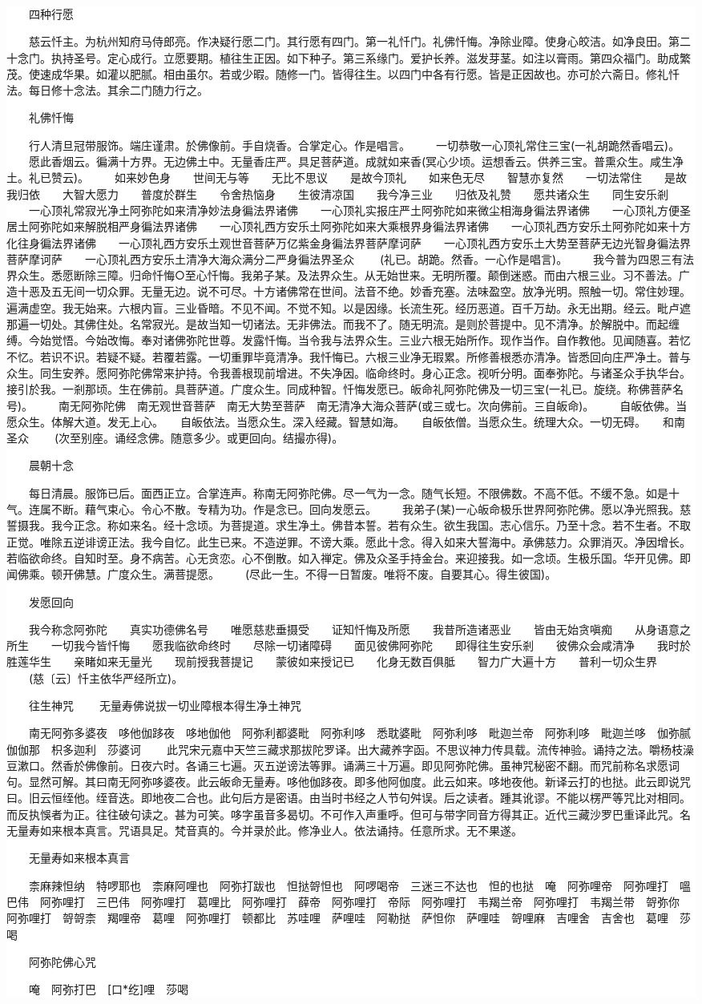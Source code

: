 　　四种行愿

　　慈云忏主。为杭州知府马侍郎亮。作决疑行愿二门。其行愿有四门。第一礼忏门。礼佛忏悔。净除业障。使身心皎洁。如净良田。第二十念门。执持圣号。定心成行。立愿要期。植往生正因。如下种子。第三系缘门。爱护长养。滋发芽茎。如注以膏雨。第四众福门。助成繁茂。使速成华果。如灌以肥腻。相由虽尔。若或少暇。随修一门。皆得往生。以四门中各有行愿。皆是正因故也。亦可於六斋日。修礼忏法。每日修十念法。其余二门随力行之。

　　礼佛忏悔

　　行人清旦冠带服饰。端庄谨肃。於佛像前。手自烧香。合掌定心。作是唱言。
　　一切恭敬一心顶礼常住三宝(一礼胡跪然香唱云)。
　　愿此香烟云。徧满十方界。无边佛土中。无量香庄严。具足菩萨道。成就如来香(冥心少顷。运想香云。供养三宝。普熏众生。咸生净土。礼已赞云)。
　　如来妙色身　　世间无与等　　无比不思议　　是故今顶礼　　如来色无尽　　智慧亦复然　　一切法常住　　是故我归依　　大智大愿力　　普度於群生　　令舍热恼身　　生彼清凉国　　我今净三业　　归依及礼赞　　愿共诸众生　　同生安乐剎
　　一心顶礼常寂光净土阿弥陀如来清净妙法身徧法界诸佛　　一心顶礼实报庄严土阿弥陀如来微尘相海身徧法界诸佛　　一心顶礼方便圣居土阿弥陀如来解脱相严身徧法界诸佛　　一心顶礼西方安乐土阿弥陀如来大乘根界身徧法界诸佛　　一心顶礼西方安乐土阿弥陀如来十方化往身徧法界诸佛　　一心顶礼西方安乐土观世音菩萨万亿紫金身徧法界菩萨摩诃萨　　一心顶礼西方安乐土大势至菩萨无边光智身徧法界菩萨摩诃萨　　一心顶礼西方安乐土清净大海众满分二严身徧法界圣众
　　(礼已。胡跪。然香。一心作是唱言)。
　　我今普为四恩三有法界众生。悉愿断除三障。归命忏悔○至心忏悔。我弟子某。及法界众生。从无始世来。无明所覆。颠倒迷惑。而由六根三业。习不善法。广造十恶及五无间一切众罪。无量无边。说不可尽。十方诸佛常在世间。法音不绝。妙香充塞。法味盈空。放净光明。照触一切。常住妙理。遍满虚空。我无始来。六根内盲。三业昏暗。不见不闻。不觉不知。以是因缘。长流生死。经历恶道。百千万劫。永无出期。经云。毗卢遮那遍一切处。其佛住处。名常寂光。是故当知一切诸法。无非佛法。而我不了。随无明流。是则於菩提中。见不清净。於解脱中。而起缠缚。今始觉悟。今始改悔。奉对诸佛弥陀世尊。发露忏悔。当令我与法界众生。三业六根无始所作。现作当作。自作教他。见闻随喜。若忆不忆。若识不识。若疑不疑。若覆若露。一切重罪毕竟清净。我忏悔已。六根三业净无瑕累。所修善根悉亦清净。皆悉回向庄严净土。普与众生。同生安养。愿阿弥陀佛常来护持。令我善根现前增进。不失净因。临命终时。身心正念。视听分明。面奉弥陀。与诸圣众手执华台。接引於我。一剎那顷。生在佛前。具菩萨道。广度众生。同成种智。忏悔发愿已。皈命礼阿弥陀佛及一切三宝(一礼已。旋绕。称佛菩萨名号)。
　　南无阿弥陀佛　南无观世音菩萨　南无大势至菩萨　南无清净大海众菩萨(或三或七。次向佛前。三自皈命)。
　　自皈依佛。当愿众生。体解大道。发无上心。　　自皈依法。当愿众生。深入经藏。智慧如海。　　自皈依僧。当愿众生。统理大众。一切无碍。　　和南圣众
　　(次至别座。诵经念佛。随意多少。或更回向。结撮亦得)。

　　晨朝十念

　　每日清晨。服饰已后。面西正立。合掌连声。称南无阿弥陀佛。尽一气为一念。随气长短。不限佛数。不高不低。不缓不急。如是十气。连属不断。藉气束心。令心不散。专精为功。作是念已。回向发愿云。
　　我弟子(某)一心皈命极乐世界阿弥陀佛。愿以净光照我。慈誓摄我。我今正念。称如来名。经十念顷。为菩提道。求生净土。佛昔本誓。若有众生。欲生我国。志心信乐。乃至十念。若不生者。不取正觉。唯除五逆诽谤正法。我今自忆。此生已来。不造逆罪。不谤大乘。愿此十念。得入如来大誓海中。承佛慈力。众罪消灭。净因增长。若临欲命终。自知时至。身不病苦。心无贪恋。心不倒散。如入禅定。佛及众圣手持金台。来迎接我。如一念顷。生极乐国。华开见佛。即闻佛乘。顿开佛慧。广度众生。满菩提愿。
　　(尽此一生。不得一日暂废。唯将不废。自要其心。得生彼国)。

　　发愿回向

　　我今称念阿弥陀　　真实功德佛名号　　唯愿慈悲垂摄受　　证知忏悔及所愿　　我昔所造诸恶业　　皆由无始贪嗔痴　　从身语意之所生　　一切我今皆忏悔　　愿我临欲命终时　　尽除一切诸障碍　　面见彼佛阿弥陀　　即得往生安乐剎　　彼佛众会咸清净　　我时於胜莲华生　　亲睹如来无量光　　现前授我菩提记　　蒙彼如来授记已　　化身无数百俱胝　　智力广大遍十方　　普利一切众生界
　　(慈〔云〕忏主依华严经所立)。

　　往生神咒
　　无量寿佛说拔一切业障根本得生净土神咒

　　南无阿弥多婆夜　哆他伽跢夜　哆地伽他　阿弥利都婆毗　阿弥利哆　悉耽婆毗　阿弥利哆　毗迦兰帝　阿弥利哆　毗迦兰哆　伽弥腻　伽伽那　枳多迦利　莎婆诃
　　此咒宋元嘉中天竺三藏求那拔陀罗译。出大藏养字函。不思议神力传具载。流传神验。诵持之法。嚼杨枝澡豆漱口。然香於佛像前。日夜六时。各诵三七遍。灭五逆谤法等罪。诵满三十万遍。即见阿弥陀佛。虽神咒秘密不翻。而咒前称名求愿词句。显然可解。其曰南无阿弥哆婆夜。此云皈命无量寿。哆他伽跢夜。即多他阿伽度。此云如来。哆地夜他。新译云打的也挞。此云即说咒曰。旧云恒绖他。绖音迭。即地夜二合也。此句后方是密语。由当时书经之人节句舛误。后之读者。踵其讹谬。不能以楞严等咒比对相同。而反执悞者为正。往往破句读之。甚为可笑。哆字虽音多曷切。不可作入声重呼。但可与带字同音方得其正。近代三藏沙罗巴重译此咒。名无量寿如来根本真言。咒语具足。梵音真的。今并录於此。修净业人。依法诵持。任意所求。无不果遂。

　　无量寿如来根本真言

　　柰麻辣怛纳　特啰耶也　柰麻阿哩也　阿弥打跋也　怛挞哿怛也　阿啰喝帝　三迷三不达也　怛的也挞　唵　阿弥哩帝　阿弥哩打　嗢巴伟　阿弥哩打　三巴伟　阿弥哩打　葛哩比　阿弥哩打　薛帝　阿弥哩打　帝际　阿弥哩打　韦羯兰帝　阿弥哩打　韦羯兰带　哿弥你　阿弥哩打　哿哿柰　羯哩帝　葛哩　阿弥哩打　顿都比　苏哇哩　萨哩哇　阿勒挞　萨怛你　萨哩哇　哿哩麻　吉哩舍　吉舍也　葛哩　莎喝

　　阿弥陀佛心咒

　　唵　阿弥打巴　[口*纥]哩　莎喝
